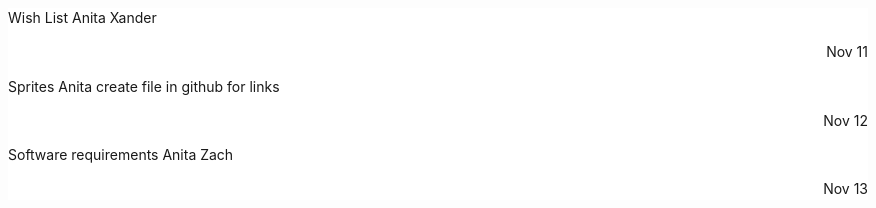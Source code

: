    </td>
   <td>
   </td>
   <td>Wish List
   </td>
   <td>
   </td>
   <td>Anita 
   </td>
   <td>Xander
   </td>
   <td>
   </td>
  </tr>
  <tr>
   <td><p style="text-align: right">
Nov 11</p>

   </td>
   <td>
   </td>
   <td>Sprites
   </td>
   <td>
   </td>
   <td>
   </td>
   <td>Anita
   </td>
   <td>create file in github for links
   </td>
  </tr>
  <tr>
   <td><p style="text-align: right">
Nov 12</p>

   </td>
   <td>
   </td>
   <td>Software requirements
   </td>
   <td>
   </td>
   <td>Anita
   </td>
   <td>Zach
   </td>
   <td>
   </td>
  </tr>
  <tr>
   <td><p style="text-align: right">
Nov 13</p>
